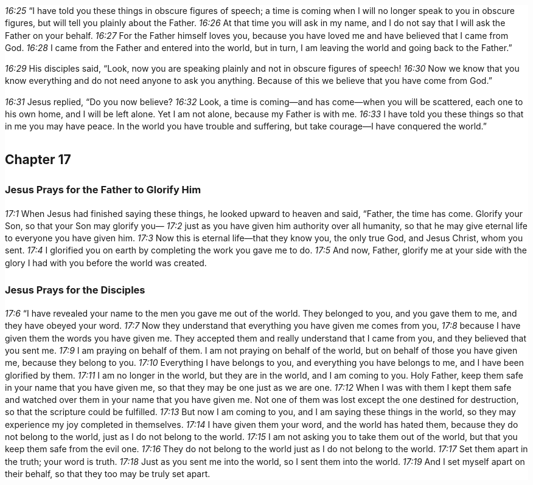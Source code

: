 <cite>16:25</cite> “I have told you these things in obscure figures of speech; a time is coming when I will no longer speak to you in obscure figures, but will tell you plainly about the Father. <cite>16:26</cite> At that time you will ask in my name, and I do not say that I will ask the Father on your behalf. <cite>16:27</cite> For the Father himself loves you, because you have loved me and have believed that I came from God. <cite>16:28</cite> I came from the Father and entered into the world, but in turn, I am leaving the world and going back to the Father.”

<cite>16:29</cite> His disciples said, “Look, now you are speaking plainly and not in obscure figures of speech! <cite>16:30</cite> Now we know that you know everything and do not need anyone to ask you anything. Because of this we believe that you have come from God.”

<cite>16:31</cite> Jesus replied, “Do you now believe? <cite>16:32</cite> Look, a time is coming—and has come—when you will be scattered, each one to his own home, and I will be left alone. Yet I am not alone, because my Father is with me. <cite>16:33</cite> I have told you these things so that in me you may have peace. In the world you have trouble and suffering, but take courage—I have conquered the world.”

## Chapter 17

### Jesus Prays for the Father to Glorify Him

<cite>17:1</cite> When Jesus had finished saying these things, he looked upward to heaven and said, “Father, the time has come. Glorify your Son, so that your Son may glorify you— <cite>17:2</cite> just as you have given him authority over all humanity, so that he may give eternal life to everyone you have given him. <cite>17:3</cite> Now this is eternal life—that they know you, the only true God, and Jesus Christ, whom you sent. <cite>17:4</cite> I glorified you on earth by completing the work you gave me to do. <cite>17:5</cite> And now, Father, glorify me at your side with the glory I had with you before the world was created.

### Jesus Prays for the Disciples

<cite>17:6</cite> “I have revealed your name to the men you gave me out of the world. They belonged to you, and you gave them to me, and they have obeyed your word. <cite>17:7</cite> Now they understand that everything you have given me comes from you, <cite>17:8</cite> because I have given them the words you have given me. They accepted them and really understand that I came from you, and they believed that you sent me. <cite>17:9</cite> I am praying on behalf of them. I am not praying on behalf of the world, but on behalf of those you have given me, because they belong to you. <cite>17:10</cite> Everything I have belongs to you, and everything you have belongs to me, and I have been glorified by them. <cite>17:11</cite> I am no longer in the world, but they are in the world, and I am coming to you. Holy Father, keep them safe in your name that you have given me, so that they may be one just as we are one. <cite>17:12</cite> When I was with them I kept them safe and watched over them in your name that you have given me. Not one of them was lost except the one destined for destruction, so that the scripture could be fulfilled. <cite>17:13</cite> But now I am coming to you, and I am saying these things in the world, so they may experience my joy completed in themselves. <cite>17:14</cite> I have given them your word, and the world has hated them, because they do not belong to the world, just as I do not belong to the world. <cite>17:15</cite> I am not asking you to take them out of the world, but that you keep them safe from the evil one. <cite>17:16</cite> They do not belong to the world just as I do not belong to the world. <cite>17:17</cite> Set them apart in the truth; your word is truth. <cite>17:18</cite> Just as you sent me into the world, so I sent them into the world. <cite>17:19</cite> And I set myself apart on their behalf, so that they too may be truly set apart.
